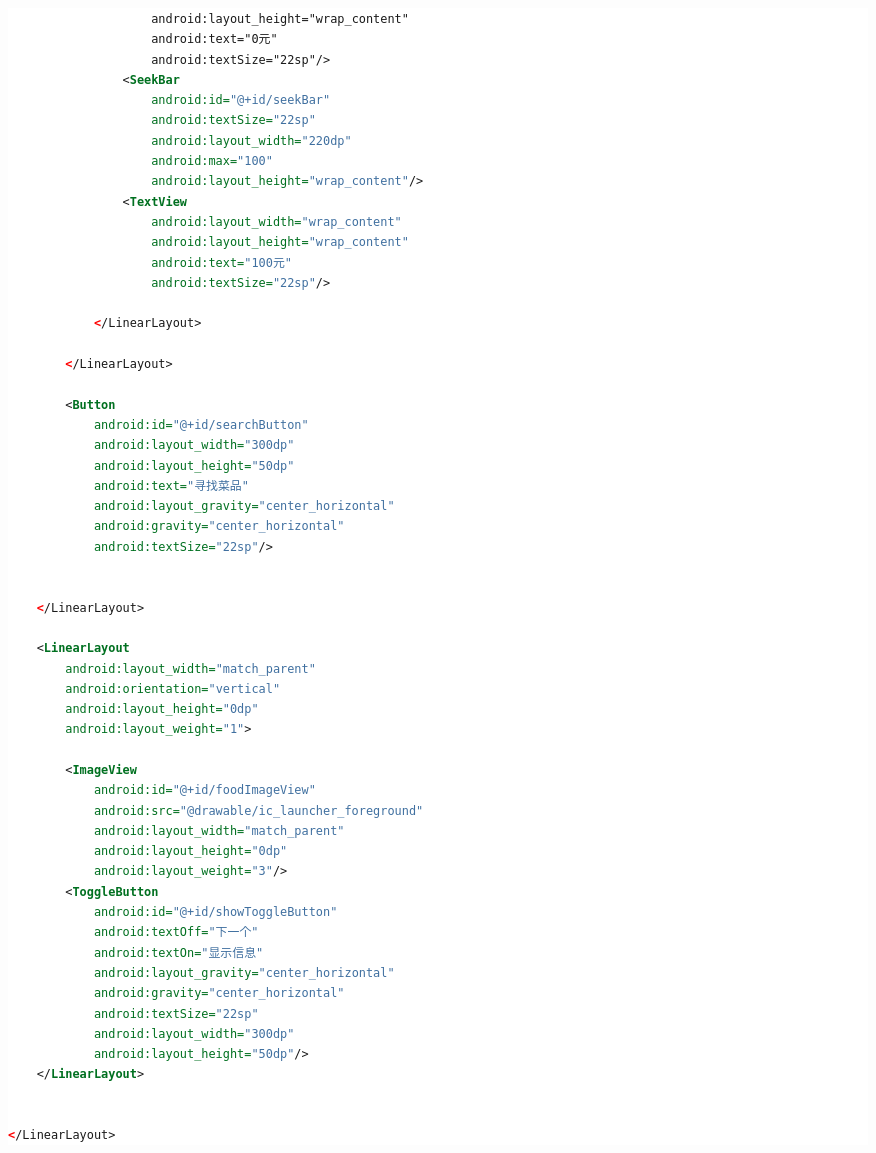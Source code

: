 ```xml
                    android:layout_height="wrap_content"
                    android:text="0元"
                    android:textSize="22sp"/>
                <SeekBar
                    android:id="@+id/seekBar"
                    android:textSize="22sp"
                    android:layout_width="220dp"
                    android:max="100"
                    android:layout_height="wrap_content"/>
                <TextView
                    android:layout_width="wrap_content"
                    android:layout_height="wrap_content"
                    android:text="100元"
                    android:textSize="22sp"/>

            </LinearLayout>

        </LinearLayout>

        <Button
            android:id="@+id/searchButton"
            android:layout_width="300dp"
            android:layout_height="50dp"
            android:text="寻找菜品"
            android:layout_gravity="center_horizontal"
            android:gravity="center_horizontal"
            android:textSize="22sp"/>


    </LinearLayout>

    <LinearLayout
        android:layout_width="match_parent"
        android:orientation="vertical"
        android:layout_height="0dp"
        android:layout_weight="1">

        <ImageView
            android:id="@+id/foodImageView"
            android:src="@drawable/ic_launcher_foreground"
            android:layout_width="match_parent"
            android:layout_height="0dp"
            android:layout_weight="3"/>
        <ToggleButton
            android:id="@+id/showToggleButton"
            android:textOff="下一个"
            android:textOn="显示信息"
            android:layout_gravity="center_horizontal"
            android:gravity="center_horizontal"
            android:textSize="22sp"
            android:layout_width="300dp"
            android:layout_height="50dp"/>
    </LinearLayout>


</LinearLayout>
```
